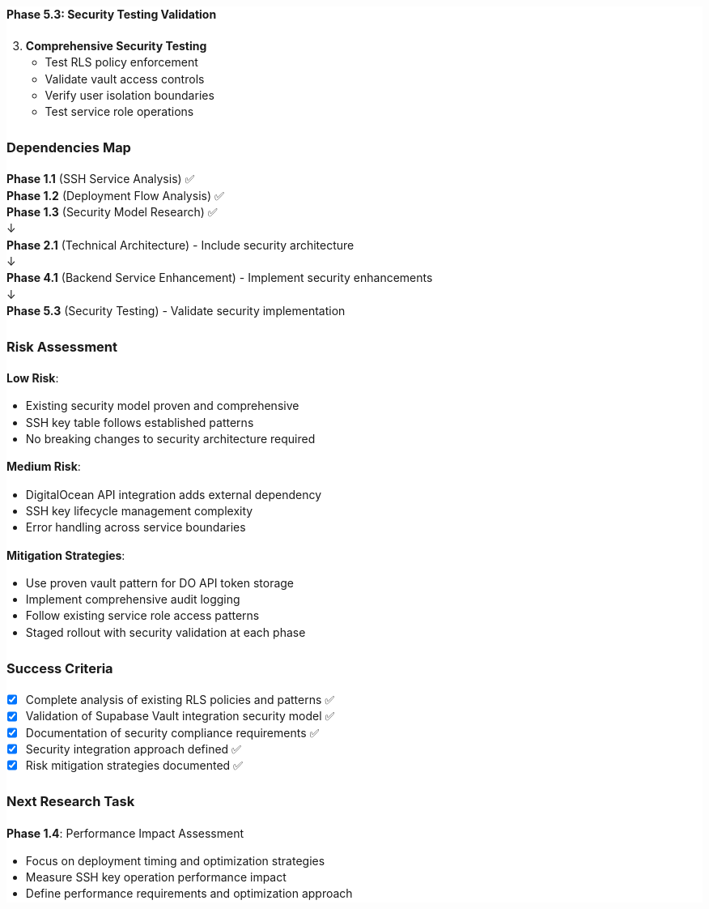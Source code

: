 #### Phase 5.3: Security Testing Validation
3. **Comprehensive Security Testing**
   - Test RLS policy enforcement
   - Validate vault access controls
   - Verify user isolation boundaries
   - Test service role operations

### Dependencies Map

**Phase 1.1** (SSH Service Analysis) ✅  
**Phase 1.2** (Deployment Flow Analysis) ✅  
**Phase 1.3** (Security Model Research) ✅  
↓  
**Phase 2.1** (Technical Architecture) - Include security architecture  
↓  
**Phase 4.1** (Backend Service Enhancement) - Implement security enhancements  
↓  
**Phase 5.3** (Security Testing) - Validate security implementation  

### Risk Assessment

**Low Risk**:
- Existing security model proven and comprehensive
- SSH key table follows established patterns
- No breaking changes to security architecture required

**Medium Risk**:
- DigitalOcean API integration adds external dependency
- SSH key lifecycle management complexity
- Error handling across service boundaries

**Mitigation Strategies**:
- Use proven vault pattern for DO API token storage
- Implement comprehensive audit logging
- Follow existing service role access patterns
- Staged rollout with security validation at each phase

### Success Criteria

- [x] Complete analysis of existing RLS policies and patterns ✅
- [x] Validation of Supabase Vault integration security model ✅  
- [x] Documentation of security compliance requirements ✅
- [x] Security integration approach defined ✅
- [x] Risk mitigation strategies documented ✅

### Next Research Task

**Phase 1.4**: Performance Impact Assessment
- Focus on deployment timing and optimization strategies
- Measure SSH key operation performance impact
- Define performance requirements and optimization approach 